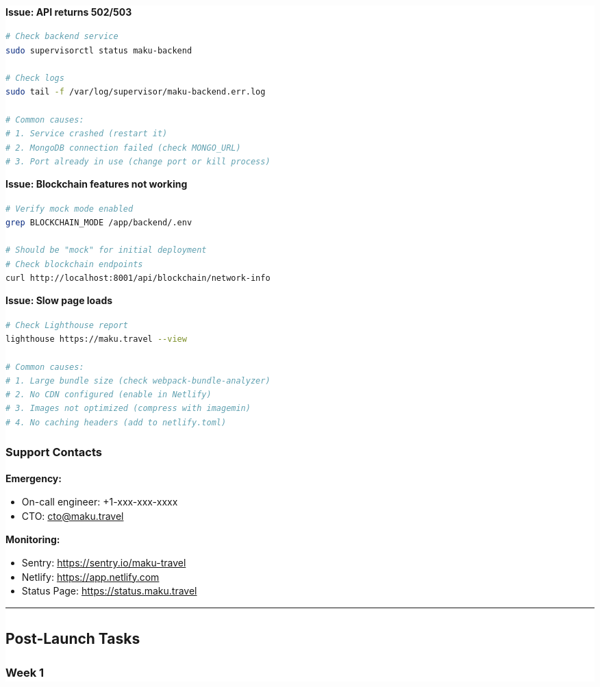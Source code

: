**Issue: API returns 502/503**

```bash
# Check backend service
sudo supervisorctl status maku-backend

# Check logs
sudo tail -f /var/log/supervisor/maku-backend.err.log

# Common causes:
# 1. Service crashed (restart it)
# 2. MongoDB connection failed (check MONGO_URL)
# 3. Port already in use (change port or kill process)
```

**Issue: Blockchain features not working**

```bash
# Verify mock mode enabled
grep BLOCKCHAIN_MODE /app/backend/.env

# Should be "mock" for initial deployment
# Check blockchain endpoints
curl http://localhost:8001/api/blockchain/network-info
```

**Issue: Slow page loads**

```bash
# Check Lighthouse report
lighthouse https://maku.travel --view

# Common causes:
# 1. Large bundle size (check webpack-bundle-analyzer)
# 2. No CDN configured (enable in Netlify)
# 3. Images not optimized (compress with imagemin)
# 4. No caching headers (add to netlify.toml)
```

### Support Contacts

**Emergency:**
- On-call engineer: +1-xxx-xxx-xxxx
- CTO: cto@maku.travel

**Monitoring:**
- Sentry: https://sentry.io/maku-travel
- Netlify: https://app.netlify.com
- Status Page: https://status.maku.travel

---

## Post-Launch Tasks

### Week 1
